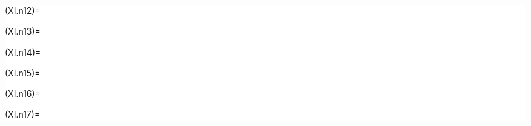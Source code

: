 [^11]:
    
    {term}`Dhs.`  *124, para. 584*: *Tattha katamaṁ sabbaṁ rūpaṁ? Cattāro ca mahābhūtā catunnañ ca mahābhūtānaṁ upādāya rūpaṁ—idaṁ vuccati sabbaṁ rūpaṁ.*

(XI.n12)=

[^12]:
    
    *Paṭhavī-dhātu*

(XI.n13)=

[^13]:
    
    *Āpo-dhātu*

(XI.n14)=

[^14]:
    
    *Tejo-dhātu*

(XI.n15)=

[^15]:
    
    *Vāyo-dhātu*

(XI.n16)=

[^16]:
    
    Cp. {term}`Vis. Mag.`  *351-2*: *Yo imasmiṁ kāye thaddhabhāvo vā, kharabhāvo vā ayaṁ paṭhavīdhātu; yo ābandha nabhāvo vā, dravabhāvo vā ayaṁ āpodhātu; yo paripācanabhāvo vā uṇhabhāvo vā, ayaṁ tejodhātu; yo viṭthambhanabhāvo vā samudiraṇabhāvo vā, ayaṁ vāyodhātū ti evaṁ sankhittena dhātuyo pariggahetvā punappunaṁ: paṭhavīdhātu āpodhātū ti dhātumattato nissattato nijjīvato āvajjitabbaṁ manasikātabbaṁ paccavekkhitabbaṁ.*

(XI.n17)=

[^17]:
    
    *Middharūpaṁ*.
    
    {style=lower-alpha}
